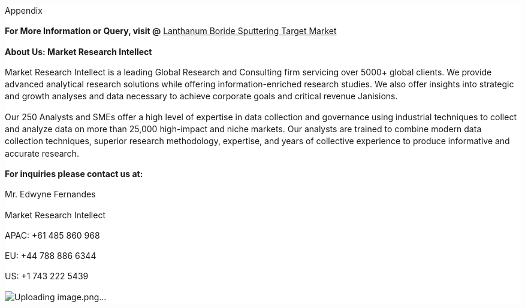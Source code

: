 Appendix</span></em></p><p><span class="font-[700]"><strong>For More Information or Query, visit&nbsp;@</strong>&nbsp;</span><span class="font-[700]"><a href="https://www.marketresearchintellect.com/product/global-lanthanum-boride-sputtering-target-market/?utm_source=Linkedin&utm_medium=846" target="_blank" data-tracking-control-name="article-ssr-frontend-pulse_little-text-block" data-tracking-will-navigate="" data-test-link="">Lanthanum Boride Sputtering Target Market</a></span></p><p><strong><span class="font-[700]">About Us: Market Research Intellect</span></strong></p><p><span class="">Market Research Intellect is a leading Global Research and Consulting firm servicing over 5000+ global clients. We provide advanced analytical research solutions while offering information-enriched research studies.&nbsp;</span>We also offer insights into strategic and growth analyses and data necessary to achieve corporate goals and critical revenue Janisions.</p><p><span class="">Our 250 Analysts and SMEs offer a high level of expertise in data collection and governance using industrial techniques to collect and analyze data on more than 25,000 high-impact and niche markets. Our analysts are trained to combine modern data collection techniques, superior research methodology, expertise, and years of collective experience to produce informative and accurate research.</span></p><p><strong>For inquiries please contact us at:</strong></p><p>Mr. Edwyne Fernandes</p><p>Market Research Intellect</p><p>APAC: +61 485 860 968</p><p>EU: +44 788 886 6344</p><p>US: +1 743 222 5439</p>
![Uploading image.png…]()
